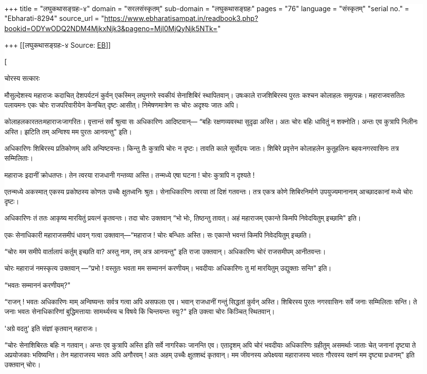 +++
title = "लघुकथासङ्ग्रहः-४"
domain = "सरलसंस्कृतम्"
sub-domain = "लघुकथासङ्ग्रहः"
pages = "76"
language = "संस्कृतम्"
"serial no." = "Ebharati-8294"
source_url = "https://www.ebharatisampat.in/readbook3.php?bookid=ODYwODQ2NDM4MjkxNjk3&pageno=MjI0MjQyNjk5NTk="

+++
[[लघुकथासङ्ग्रहः-४	Source: [EB](https://www.ebharatisampat.in/readbook3.php?bookid=ODYwODQ2NDM4MjkxNjk3&pageno=MjI0MjQyNjk5NTk=)]]

\[



चोरस्य सत्कारः

 मौसुल्देशस्य महाराजः कदाचित् देशपर्यटनं कुर्वन् एकस्मिन् लघुनगरे स्वकीयं सेनाशिबिरं स्थापितवान्। उषःकाले राजशिबिरस्य पुरतः कश्चन कोलाहलः समुत्पन्नः। महाराजवसतितः पलायमनः एकः चोरः राजपरिवारीयेन केनचित् दृष्टः आसीत्। निमेषणमात्रेण सः चोरः अदृश्यः जातः अपि।

कोलाहलकारततःमहाराजःजागरितः। वृत्तान्तं सर्वं श्रुत्वा सः अधिकारिणः आदिष्टवान्— “बहिः रक्षणव्यवस्था सुदृढा अस्ति। अतः चोरः बहिः धावितुं न शक्नोति। अन्तः एव कुत्रापि निलीनः अस्ति। झटिति तम् अन्विश्य मम पुरतः आनयन्तु" इति।

 अधिकारिणः शिबिरस्य प्रतिकोणम् अपि अन्विष्टवन्तः। किन्तु तैः कुत्रापि चोरः न दृष्टः। तावति काले सूर्योदयः जातः। शिबिरे प्रवृत्तेन कोलाहलेन कुतूहलिनः बहवःनगरवासिनः तत्र सम्मिलिताः।

 महाराजः इदानीं क्रोधतप्तः। तेन त्वरया राजधानी गन्तव्या अस्ति। तन्मध्ये एषा घटना ! चोरः कुत्रापि न दृश्यते !

 एतन्मध्ये अकस्मात् एकस्य प्रकोष्ठस्य कोणतः उच्चैः क्षुतध्वनिः श्रुतः। सेनाधिकारिणः त्वरया तां दिशं गतवन्तः। तत्र एकत्र कोणे शिबिरनिर्माणे उपयुज्यमानानाम् आच्छादकानां मध्ये चोरः दृष्टः।

 अधिकारिणः तं ततः आकृष्य मारयितुं प्रयत्नं कृतवन्तः। तदा चोरः उक्तवान् “भो भोः, तिष्ठन्तु तावत्। अहं महाराजम् एकान्ते किमपि निवेदयितुम् इच्छामि" इति।

 एकः सेनाधिकारी महाराजसमीपं धावन् गत्वा उक्तवान्—“महाराज ! चोरः बन्धितः अस्ति। सः एकान्ते भवन्तं किमपि निवेदयितुम् इच्छति।

 “चोरः मम समीपे वार्तालापं कर्तुम् इच्छति वा? अस्तु नाम, तम् अत्र आनयन्तु" इति राजा उक्तवान्। अधिकारिणः चोरं राजसमीपम् आनीतवन्तः।

 चोरः महाराजं नमस्कृत्य उक्तवान् —“प्रभो ! वस्तुतः भवता मम सम्माननं करणीयम्। भवदीयाः अधिकारिणः तु मां मारयितुम् उद्युक्ताः सन्ति" इति।

 “भवतः सम्माननं करणीयम्?"

 “राजन् ! भवतः अधिकारिणः माम् अन्विष्यन्तः सर्वत्र गत्वा अपि असफलाः एव। भवान् राजधानीं गन्तुं सिद्धतां कुर्वन् अस्ति। शिबिरस्य पुरतः नगरवासिनः सर्वे जनाः सम्मिलिताः सन्ति। ते जनाः भवतः सेनाधिकारिणां बुद्धिमत्तायाः सामर्थ्यस्य च विषये किं चिन्तयन्तः स्युः?" इति उक्त्वा चोरः किञ्चित् स्थितवान्।

 'अग्रे वदतु' इति संज्ञां कृतवान् महाराजः।

  “चोरः सेनाशिबिरतः बहिः न गतवान्। अन्तः एव कुत्रापि अस्ति इति सर्वे नागरिकाः जानन्ति एव। एतादृशम् अपि चोरं भवदीयाः अधिकारिणः ग्रहीतुम् असमर्थाः जाताः चेत् जनानां दृष्ट्या ते अप्रयोजकाः भविष्यन्ति। तेन महाराजस्य भवतः अपि अगौरवम् ! अतः अहम् उच्चैः क्षुतशब्दं कृतवान्। मम जीवनस्य अपेक्ष्यया महाराजस्य भवतः गौरवस्य रक्षणं मम दृष्ट्या प्रधानम्" इति उक्तवान् चोरः।
